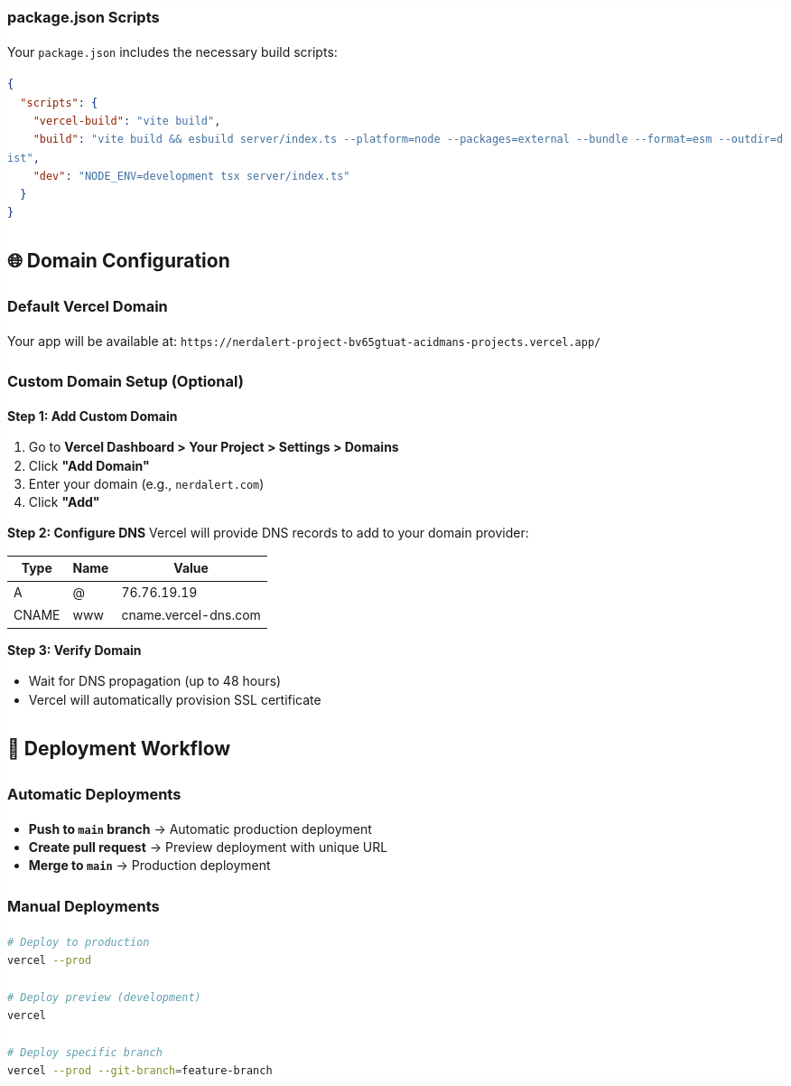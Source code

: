 ### package.json Scripts
Your `package.json` includes the necessary build scripts:

```json
{
  "scripts": {
    "vercel-build": "vite build",
    "build": "vite build && esbuild server/index.ts --platform=node --packages=external --bundle --format=esm --outdir=dist",
    "dev": "NODE_ENV=development tsx server/index.ts"
  }
}
```

## 🌐 Domain Configuration

### Default Vercel Domain
Your app will be available at: `https://nerdalert-project-bv65gtuat-acidmans-projects.vercel.app/`

### Custom Domain Setup (Optional)

**Step 1: Add Custom Domain**
1. Go to **Vercel Dashboard > Your Project > Settings > Domains**
2. Click **"Add Domain"**
3. Enter your domain (e.g., `nerdalert.com`)
4. Click **"Add"**

**Step 2: Configure DNS**
Vercel will provide DNS records to add to your domain provider:

| Type | Name | Value |
|------|------|-------|
| A | @ | 76.76.19.19 |
| CNAME | www | cname.vercel-dns.com |

**Step 3: Verify Domain**
- Wait for DNS propagation (up to 48 hours)
- Vercel will automatically provision SSL certificate

## 🔄 Deployment Workflow

### Automatic Deployments
- **Push to `main` branch** → Automatic production deployment
- **Create pull request** → Preview deployment with unique URL
- **Merge to `main`** → Production deployment

### Manual Deployments
```bash
# Deploy to production
vercel --prod

# Deploy preview (development)
vercel

# Deploy specific branch
vercel --prod --git-branch=feature-branch
```
